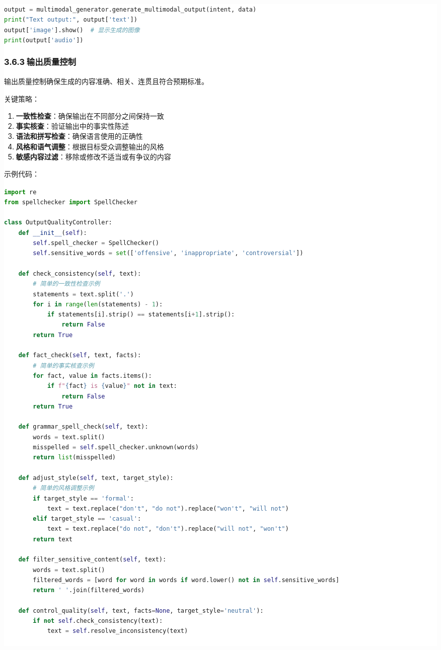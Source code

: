 ```python
output = multimodal_generator.generate_multimodal_output(intent, data)
print("Text output:", output['text'])
output['image'].show()  # 显示生成的图像
print(output['audio'])
```

### 3.6.3 输出质量控制

输出质量控制确保生成的内容准确、相关、连贯且符合预期标准。

关键策略：
1. **一致性检查**：确保输出在不同部分之间保持一致
2. **事实核查**：验证输出中的事实性陈述
3. **语法和拼写检查**：确保语言使用的正确性
4. **风格和语气调整**：根据目标受众调整输出的风格
5. **敏感内容过滤**：移除或修改不适当或有争议的内容

示例代码：

```python
import re
from spellchecker import SpellChecker

class OutputQualityController:
    def __init__(self):
        self.spell_checker = SpellChecker()
        self.sensitive_words = set(['offensive', 'inappropriate', 'controversial'])

    def check_consistency(self, text):
        # 简单的一致性检查示例
        statements = text.split('.')
        for i in range(len(statements) - 1):
            if statements[i].strip() == statements[i+1].strip():
                return False
        return True

    def fact_check(self, text, facts):
        # 简单的事实核查示例
        for fact, value in facts.items():
            if f"{fact} is {value}" not in text:
                return False
        return True

    def grammar_spell_check(self, text):
        words = text.split()
        misspelled = self.spell_checker.unknown(words)
        return list(misspelled)

    def adjust_style(self, text, target_style):
        # 简单的风格调整示例
        if target_style == 'formal':
            text = text.replace("don't", "do not").replace("won't", "will not")
        elif target_style == 'casual':
            text = text.replace("do not", "don't").replace("will not", "won't")
        return text

    def filter_sensitive_content(self, text):
        words = text.split()
        filtered_words = [word for word in words if word.lower() not in self.sensitive_words]
        return ' '.join(filtered_words)

    def control_quality(self, text, facts=None, target_style='neutral'):
        if not self.check_consistency(text):
            text = self.resolve_inconsistency(text)
        
```